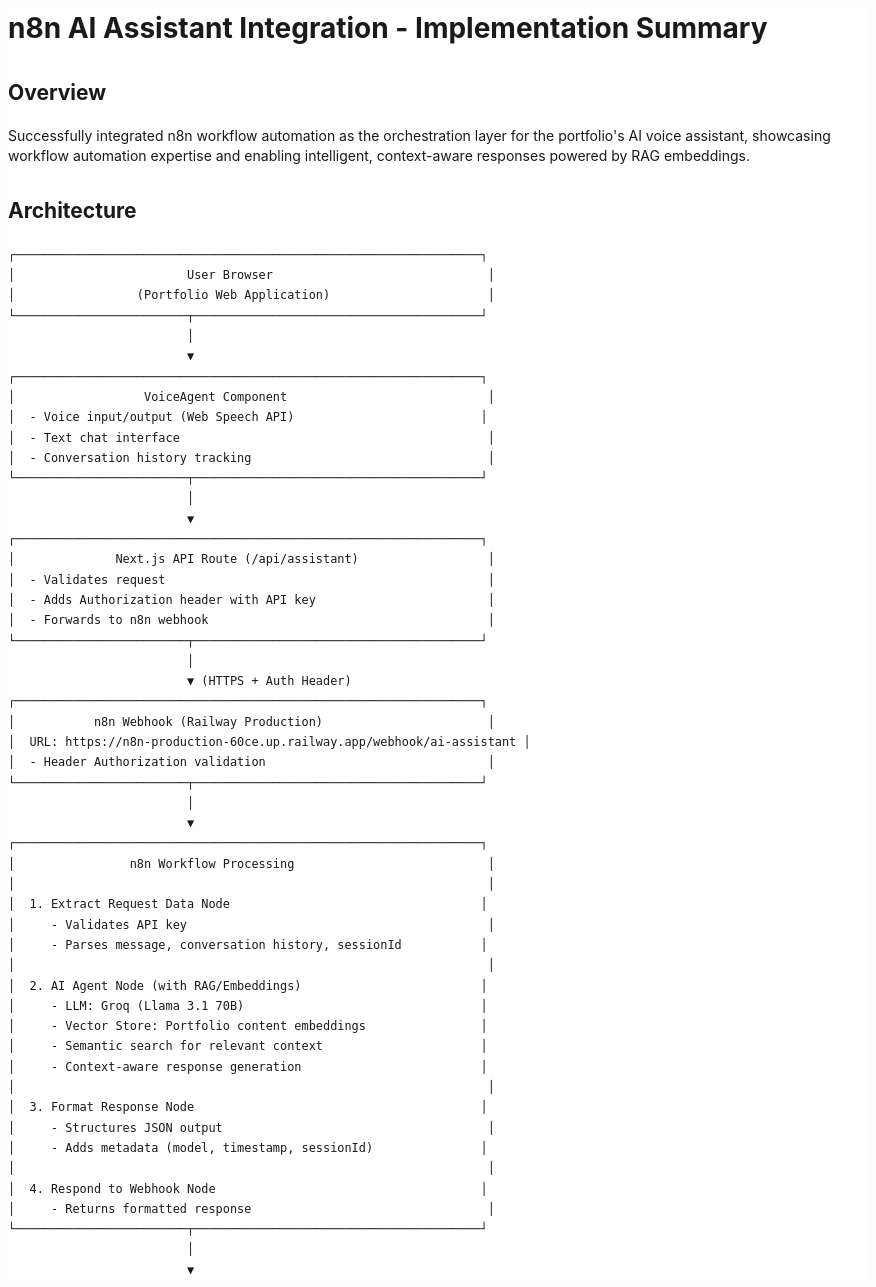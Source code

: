 # n8n AI Assistant Integration - Implementation Summary

## Overview

Successfully integrated n8n workflow automation as the orchestration layer for the portfolio's AI voice assistant, showcasing workflow automation expertise and enabling intelligent, context-aware responses powered by RAG embeddings.

## Architecture

```
┌─────────────────────────────────────────────────────────────────┐
│                        User Browser                              │
│                 (Portfolio Web Application)                      │
└────────────────────────┬────────────────────────────────────────┘
                         │
                         ▼
┌─────────────────────────────────────────────────────────────────┐
│                  VoiceAgent Component                            │
│  - Voice input/output (Web Speech API)                          │
│  - Text chat interface                                           │
│  - Conversation history tracking                                 │
└────────────────────────┬────────────────────────────────────────┘
                         │
                         ▼
┌─────────────────────────────────────────────────────────────────┐
│              Next.js API Route (/api/assistant)                  │
│  - Validates request                                             │
│  - Adds Authorization header with API key                        │
│  - Forwards to n8n webhook                                       │
└────────────────────────┬────────────────────────────────────────┘
                         │
                         ▼ (HTTPS + Auth Header)
┌─────────────────────────────────────────────────────────────────┐
│           n8n Webhook (Railway Production)                       │
│  URL: https://n8n-production-60ce.up.railway.app/webhook/ai-assistant │
│  - Header Authorization validation                               │
└────────────────────────┬────────────────────────────────────────┘
                         │
                         ▼
┌─────────────────────────────────────────────────────────────────┐
│                n8n Workflow Processing                           │
│                                                                  │
│  1. Extract Request Data Node                                   │
│     - Validates API key                                          │
│     - Parses message, conversation history, sessionId           │
│                                                                  │
│  2. AI Agent Node (with RAG/Embeddings)                         │
│     - LLM: Groq (Llama 3.1 70B)                                 │
│     - Vector Store: Portfolio content embeddings                │
│     - Semantic search for relevant context                      │
│     - Context-aware response generation                         │
│                                                                  │
│  3. Format Response Node                                        │
│     - Structures JSON output                                     │
│     - Adds metadata (model, timestamp, sessionId)               │
│                                                                  │
│  4. Respond to Webhook Node                                     │
│     - Returns formatted response                                 │
└────────────────────────┬────────────────────────────────────────┘
                         │
                         ▼
```